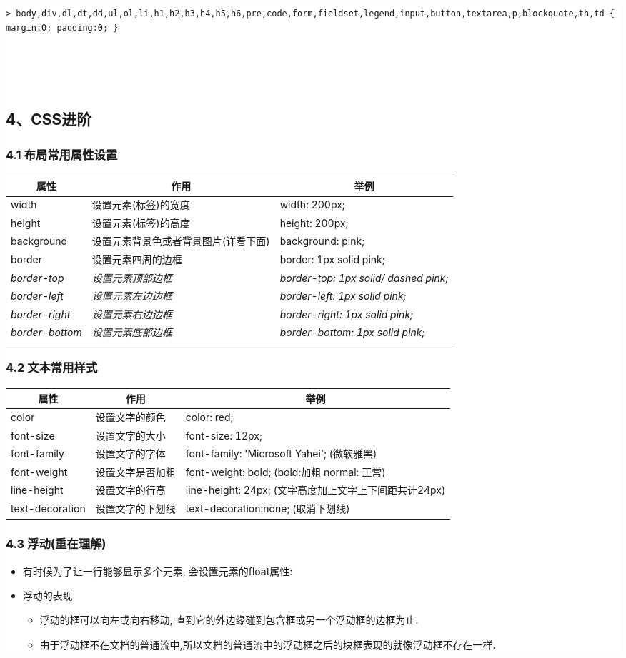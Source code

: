     > body,div,dl,dt,dd,ul,ol,li,h1,h2,h3,h4,h5,h6,pre,code,form,fieldset,legend,input,button,textarea,p,blockquote,th,td { margin:0; padding:0; }

<br>
<br>
<br>

## 4、CSS进阶

### 4.1 布局常用属性设置

| 属性            | 作用                                 | 举例                                  |
| --------------- | ------------------------------------ | ------------------------------------- |
| width           | 设置元素(标签)的宽度                 | width: 200px;                         |
| height          | 设置元素(标签)的高度                 | height: 200px;                        |
| background      | 设置元素背景色或者背景图片(详看下面) | background: pink;                     |
| border          | 设置元素四周的边框                   | border: 1px solid pink;               |
| *border-top*    | *设置元素顶部边框*                   | *border-top: 1px solid/ dashed pink;* |
| *border-left*   | *设置元素左边边框*                   | *border-left: 1px solid pink;*        |
| *border-right*  | *设置元素右边边框*                   | *border-right: 1px solid pink;*       |
| *border-bottom* | *设置元素底部边框*                   | *border-bottom: 1px solid pink;*      |

### 4.2 文本常用样式

| 属性            | 作用             | 举例                                                     |
| --------------- | ---------------- | ------------------------------------------------------   |
| color           | 设置文字的颜色   |                       color:  red;                       |
| font-size       | 设置文字的大小   |                    font-size:  12px;                     |
| font-family     | 设置文字的字体   |       font-family: 'Microsoft  Yahei'; (微软雅黑)        |
| font-weight     | 设置文字是否加粗 |   font-weight: bold;     (bold:加粗     normal:  正常)   |
| line-height     | 设置文字的行高   | line-height: 24px;    (文字高度加上文字上下间距共计24px) |
| text-decoration | 设置文字的下划线 |           text-decoration:none;  (取消下划线)            |


### 4.3 浮动(重在理解)

- 有时候为了让一行能够显示多个元素, 会设置元素的float属性: 

- 浮动的表现

    - 浮动的框可以向左或向右移动, 直到它的外边缘碰到包含框或另一个浮动框的边框为止.  
    
    - 由于浮动框不在文档的普通流中,所以文档的普通流中的浮动框之后的块框表现的就像浮动框不存在一样. 
    